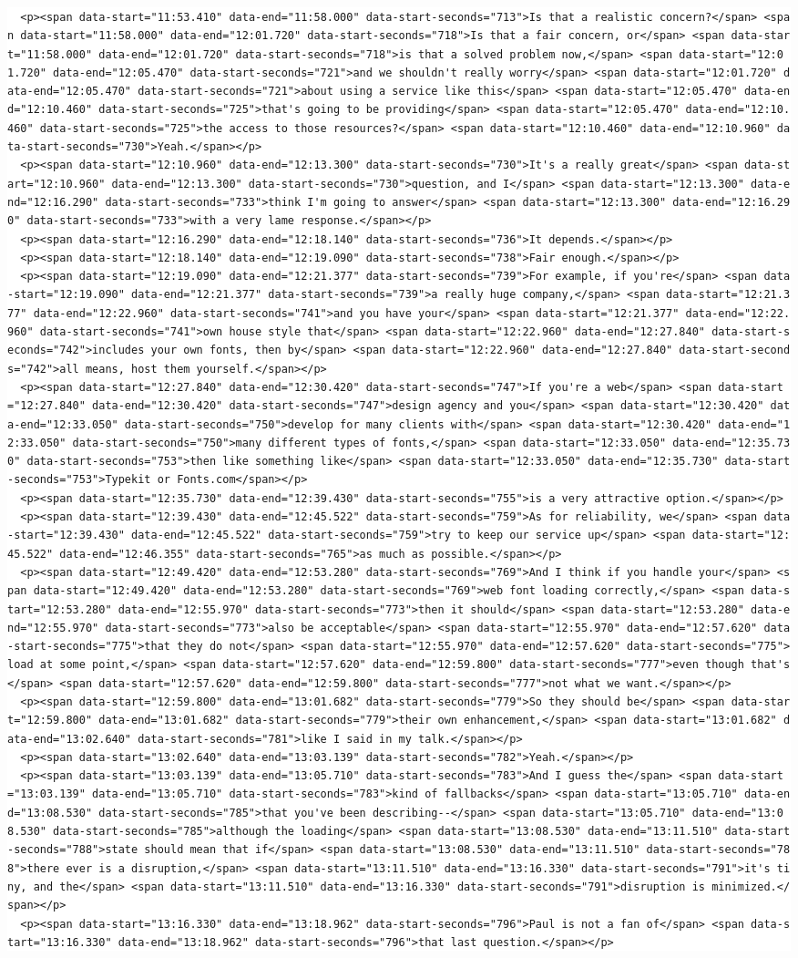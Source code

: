       <p><span data-start="11:53.410" data-end="11:58.000" data-start-seconds="713">Is that a realistic concern?</span> <span data-start="11:58.000" data-end="12:01.720" data-start-seconds="718">Is that a fair concern, or</span> <span data-start="11:58.000" data-end="12:01.720" data-start-seconds="718">is that a solved problem now,</span> <span data-start="12:01.720" data-end="12:05.470" data-start-seconds="721">and we shouldn't really worry</span> <span data-start="12:01.720" data-end="12:05.470" data-start-seconds="721">about using a service like this</span> <span data-start="12:05.470" data-end="12:10.460" data-start-seconds="725">that's going to be providing</span> <span data-start="12:05.470" data-end="12:10.460" data-start-seconds="725">the access to those resources?</span> <span data-start="12:10.460" data-end="12:10.960" data-start-seconds="730">Yeah.</span></p>
      <p><span data-start="12:10.960" data-end="12:13.300" data-start-seconds="730">It's a really great</span> <span data-start="12:10.960" data-end="12:13.300" data-start-seconds="730">question, and I</span> <span data-start="12:13.300" data-end="12:16.290" data-start-seconds="733">think I'm going to answer</span> <span data-start="12:13.300" data-end="12:16.290" data-start-seconds="733">with a very lame response.</span></p>
      <p><span data-start="12:16.290" data-end="12:18.140" data-start-seconds="736">It depends.</span></p>
      <p><span data-start="12:18.140" data-end="12:19.090" data-start-seconds="738">Fair enough.</span></p>
      <p><span data-start="12:19.090" data-end="12:21.377" data-start-seconds="739">For example, if you're</span> <span data-start="12:19.090" data-end="12:21.377" data-start-seconds="739">a really huge company,</span> <span data-start="12:21.377" data-end="12:22.960" data-start-seconds="741">and you have your</span> <span data-start="12:21.377" data-end="12:22.960" data-start-seconds="741">own house style that</span> <span data-start="12:22.960" data-end="12:27.840" data-start-seconds="742">includes your own fonts, then by</span> <span data-start="12:22.960" data-end="12:27.840" data-start-seconds="742">all means, host them yourself.</span></p>
      <p><span data-start="12:27.840" data-end="12:30.420" data-start-seconds="747">If you're a web</span> <span data-start="12:27.840" data-end="12:30.420" data-start-seconds="747">design agency and you</span> <span data-start="12:30.420" data-end="12:33.050" data-start-seconds="750">develop for many clients with</span> <span data-start="12:30.420" data-end="12:33.050" data-start-seconds="750">many different types of fonts,</span> <span data-start="12:33.050" data-end="12:35.730" data-start-seconds="753">then like something like</span> <span data-start="12:33.050" data-end="12:35.730" data-start-seconds="753">Typekit or Fonts.com</span></p>
      <p><span data-start="12:35.730" data-end="12:39.430" data-start-seconds="755">is a very attractive option.</span></p>
      <p><span data-start="12:39.430" data-end="12:45.522" data-start-seconds="759">As for reliability, we</span> <span data-start="12:39.430" data-end="12:45.522" data-start-seconds="759">try to keep our service up</span> <span data-start="12:45.522" data-end="12:46.355" data-start-seconds="765">as much as possible.</span></p>
      <p><span data-start="12:49.420" data-end="12:53.280" data-start-seconds="769">And I think if you handle your</span> <span data-start="12:49.420" data-end="12:53.280" data-start-seconds="769">web font loading correctly,</span> <span data-start="12:53.280" data-end="12:55.970" data-start-seconds="773">then it should</span> <span data-start="12:53.280" data-end="12:55.970" data-start-seconds="773">also be acceptable</span> <span data-start="12:55.970" data-end="12:57.620" data-start-seconds="775">that they do not</span> <span data-start="12:55.970" data-end="12:57.620" data-start-seconds="775">load at some point,</span> <span data-start="12:57.620" data-end="12:59.800" data-start-seconds="777">even though that's</span> <span data-start="12:57.620" data-end="12:59.800" data-start-seconds="777">not what we want.</span></p>
      <p><span data-start="12:59.800" data-end="13:01.682" data-start-seconds="779">So they should be</span> <span data-start="12:59.800" data-end="13:01.682" data-start-seconds="779">their own enhancement,</span> <span data-start="13:01.682" data-end="13:02.640" data-start-seconds="781">like I said in my talk.</span></p>
      <p><span data-start="13:02.640" data-end="13:03.139" data-start-seconds="782">Yeah.</span></p>
      <p><span data-start="13:03.139" data-end="13:05.710" data-start-seconds="783">And I guess the</span> <span data-start="13:03.139" data-end="13:05.710" data-start-seconds="783">kind of fallbacks</span> <span data-start="13:05.710" data-end="13:08.530" data-start-seconds="785">that you've been describing--</span> <span data-start="13:05.710" data-end="13:08.530" data-start-seconds="785">although the loading</span> <span data-start="13:08.530" data-end="13:11.510" data-start-seconds="788">state should mean that if</span> <span data-start="13:08.530" data-end="13:11.510" data-start-seconds="788">there ever is a disruption,</span> <span data-start="13:11.510" data-end="13:16.330" data-start-seconds="791">it's tiny, and the</span> <span data-start="13:11.510" data-end="13:16.330" data-start-seconds="791">disruption is minimized.</span></p>
      <p><span data-start="13:16.330" data-end="13:18.962" data-start-seconds="796">Paul is not a fan of</span> <span data-start="13:16.330" data-end="13:18.962" data-start-seconds="796">that last question.</span></p>